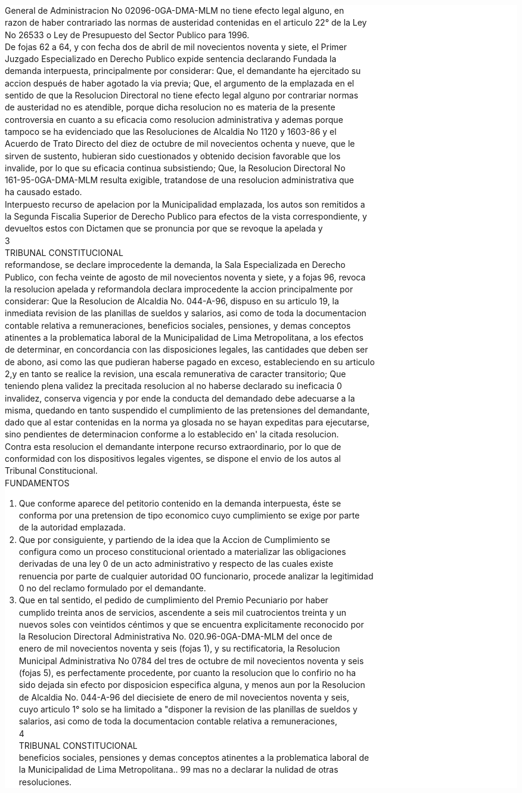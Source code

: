 General de Administracion No 02096-0GA-DMA-MLM no tiene efecto legal alguno, en  
razon de haber contrariado las normas de austeridad contenidas en el articulo 22° de la Ley  
No 26533 o Ley de Presupuesto del Sector Publico para 1996.  
De fojas 62 a 64, y con fecha dos de abril de mil novecientos noventa y siete, el Primer  
Juzgado Especializado en Derecho Publico expide sentencia declarando Fundada la  
demanda interpuesta, principalmente por considerar: Que, el demandante ha ejercitado su  
accion después de haber agotado la via previa; Que, el argumento de la emplazada en el  
sentido de que la Resolucion Directoral no tiene efecto legal alguno por contrariar normas  
de austeridad no es atendible, porque dicha resolucion no es materia de la presente  
controversia en cuanto a su eficacia como resolucion administrativa y ademas porque  
tampoco se ha evidenciado que las Resoluciones de Alcaldia No 1120 y 1603-86 y el  
Acuerdo de Trato Directo del diez de octubre de mil novecientos ochenta y nueve, que le  
sirven de sustento, hubieran sido cuestionados y obtenido decision favorable que los  
invalide, por lo que su eficacia continua subsistiendo; Que, la Resolucion Directoral No  
161-95-0GA-DMA-MLM resulta exigible, tratandose de una resolucion administrativa que  
ha causado estado.  
Interpuesto recurso de apelacion por la Municipalidad emplazada, los autos son remitidos a  
la Segunda Fiscalia Superior de Derecho Publico para efectos de la vista correspondiente, y  
devueltos estos con Dictamen que se pronuncia por que se revoque la apelada y  
3  
TRIBUNAL CONSTITUCIONAL  
reformandose, se declare improcedente la demanda, la Sala Especializada en Derecho  
Publico, con fecha veinte de agosto de mil novecientos noventa y siete, y a fojas 96, revoca  
la resolucion apelada y reformandola declara improcedente la accion principalmente por  
considerar: Que la Resolucion de Alcaldia No. 044-A-96, dispuso en su articulo 19, la  
inmediata revision de las planillas de sueldos y salarios, asi como de toda la documentacion  
contable relativa a remuneraciones, beneficios sociales, pensiones, y demas conceptos  
atinentes a la problematica laboral de la Municipalidad de Lima Metropolitana, a los efectos  
de determinar, en concordancia con las disposiciones legales, las cantidades que deben ser  
de abono, asi como las que pudieran haberse pagado en exceso, estableciendo en su articulo  
2,y en tanto se realice la revision, una escala remunerativa de caracter transitorio; Que  
teniendo plena validez la precitada resolucion al no haberse declarado su ineficacia 0  
invalidez, conserva vigencia y por ende la conducta del demandado debe adecuarse a la  
misma, quedando en tanto suspendido el cumplimiento de las pretensiones del demandante,  
dado que al estar contenidas en la norma ya glosada no se hayan expeditas para ejecutarse,  
sino pendientes de determinacion conforme a lo establecido en' la citada resolucion.  
Contra esta resolucion el demandante interpone recurso extraordinario, por lo que de  
conformidad con los dispositivos legales vigentes, se dispone el envio de los autos al  
Tribunal Constitucional.  
FUNDAMENTOS  
1. Que conforme aparece del petitorio contenido en la demanda interpuesta, éste se  
conforma por una pretension de tipo economico cuyo cumplimiento se exige por parte  
de la autoridad emplazada.  
2. Que por consiguiente, y partiendo de la idea que la Accion de Cumplimiento se  
configura como un proceso constitucional orientado a materializar las obligaciones  
derivadas de una ley 0 de un acto administrativo y respecto de las cuales existe  
renuencia por parte de cualquier autoridad 0O funcionario, procede analizar la legitimidad  
0 no del reclamo formulado por el demandante.  
3. Que en tal sentido, el pedido de cumplimiento del Premio Pecuniario por haber  
cumplido treinta anos de servicios, ascendente a seis mil cuatrocientos treinta y un  
nuevos soles con veintidos céntimos y que se encuentra explicitamente reconocido por  
la Resolucion Directoral Administrativa No. 020.96-0GA-DMA-MLM del once de  
enero de mil novecientos noventa y seis (fojas 1), y su rectificatoria, la Resolucion  
Municipal Administrativa No 0784 del tres de octubre de mil novecientos noventa y seis  
(fojas 5), es perfectamente procedente, por cuanto la resolucion que lo confirio no ha  
sido dejada sin efecto por disposicion especifica alguna, y menos aun por la Resolucion  
de Alcaldia No. 044-A-96 del diecisiete de enero de mil novecientos noventa y seis,  
cuyo articulo 1° solo se ha limitado a "disponer la revision de las planillas de sueldos y  
salarios, asi como de toda la documentacion contable relativa a remuneraciones,  
4  
TRIBUNAL CONSTITUCIONAL  
beneficios sociales, pensiones y demas conceptos atinentes a la problematica laboral de  
la Municipalidad de Lima Metropolitana.. 99 mas no a declarar la nulidad de otras  
resoluciones.  